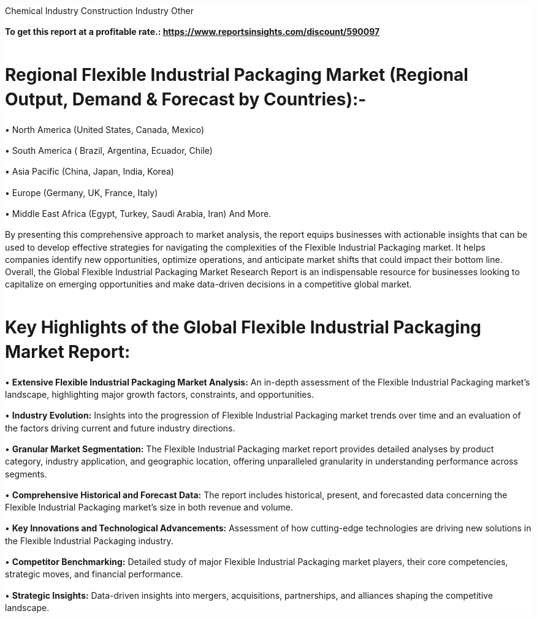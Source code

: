 Chemical Industry
    Construction Industry
    Other

<strong>To get this report at a profitable rate.: <a href=https://www.reportsinsights.com/discount/590097>https://www.reportsinsights.com/discount/590097</a></strong></font>

# <strong>Regional Flexible Industrial Packaging Market (Regional Output, Demand &amp; Forecast by Countries):-</strong>

• North America (United States, Canada, Mexico)

• South America ( Brazil, Argentina, Ecuador, Chile)

• Asia Pacific (China, Japan, India, Korea)

• Europe (Germany, UK, France, Italy)

• Middle East Africa (Egypt, Turkey, Saudi Arabia, Iran) And More.

By presenting this comprehensive approach to market analysis, the report equips businesses with actionable insights that can be used to develop effective strategies for navigating the complexities of the Flexible Industrial Packaging market. It helps companies identify new opportunities, optimize operations, and anticipate market shifts that could impact their bottom line. Overall, the Global Flexible Industrial Packaging Market Research Report is an indispensable resource for businesses looking to capitalize on emerging opportunities and make data-driven decisions in a competitive global market.

# <strong>Key Highlights of the Global Flexible Industrial Packaging Market Report:</strong>

• <strong>Extensive Flexible Industrial Packaging Market Analysis:</strong> An in-depth assessment of the Flexible Industrial Packaging market’s landscape, highlighting major growth factors, constraints, and opportunities.

• <strong>Industry Evolution:</strong> Insights into the progression of Flexible Industrial Packaging market trends over time and an evaluation of the factors driving current and future industry directions.

• <strong>Granular Market Segmentation:</strong> The Flexible Industrial Packaging market report provides detailed analyses by product category, industry application, and geographic location, offering unparalleled granularity in understanding performance across segments.

• <strong>Comprehensive Historical and Forecast Data:</strong> The report includes historical, present, and forecasted data concerning the Flexible Industrial Packaging market’s size in both revenue and volume.

• <strong>Key Innovations and Technological Advancements:</strong> Assessment of how cutting-edge technologies are driving new solutions in the Flexible Industrial Packaging industry.

• <strong>Competitor Benchmarking:</strong> Detailed study of major Flexible Industrial Packaging market players, their core competencies, strategic moves, and financial performance.

• <strong>Strategic Insights:</strong> Data-driven insights into mergers, acquisitions, partnerships, and alliances shaping the competitive landscape.
